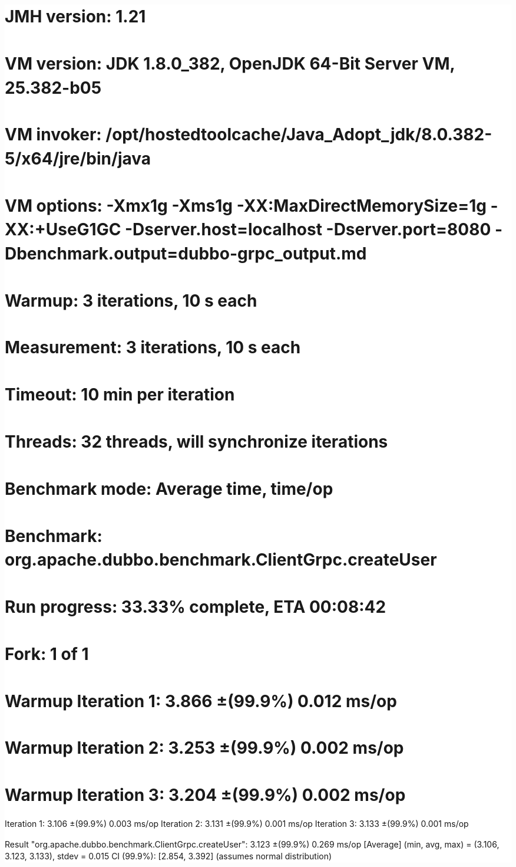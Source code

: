
# JMH version: 1.21
# VM version: JDK 1.8.0_382, OpenJDK 64-Bit Server VM, 25.382-b05
# VM invoker: /opt/hostedtoolcache/Java_Adopt_jdk/8.0.382-5/x64/jre/bin/java
# VM options: -Xmx1g -Xms1g -XX:MaxDirectMemorySize=1g -XX:+UseG1GC -Dserver.host=localhost -Dserver.port=8080 -Dbenchmark.output=dubbo-grpc_output.md
# Warmup: 3 iterations, 10 s each
# Measurement: 3 iterations, 10 s each
# Timeout: 10 min per iteration
# Threads: 32 threads, will synchronize iterations
# Benchmark mode: Average time, time/op
# Benchmark: org.apache.dubbo.benchmark.ClientGrpc.createUser

# Run progress: 33.33% complete, ETA 00:08:42
# Fork: 1 of 1
# Warmup Iteration   1: 3.866 ±(99.9%) 0.012 ms/op
# Warmup Iteration   2: 3.253 ±(99.9%) 0.002 ms/op
# Warmup Iteration   3: 3.204 ±(99.9%) 0.002 ms/op
Iteration   1: 3.106 ±(99.9%) 0.003 ms/op
Iteration   2: 3.131 ±(99.9%) 0.001 ms/op
Iteration   3: 3.133 ±(99.9%) 0.001 ms/op


Result "org.apache.dubbo.benchmark.ClientGrpc.createUser":
  3.123 ±(99.9%) 0.269 ms/op [Average]
  (min, avg, max) = (3.106, 3.123, 3.133), stdev = 0.015
  CI (99.9%): [2.854, 3.392] (assumes normal distribution)
